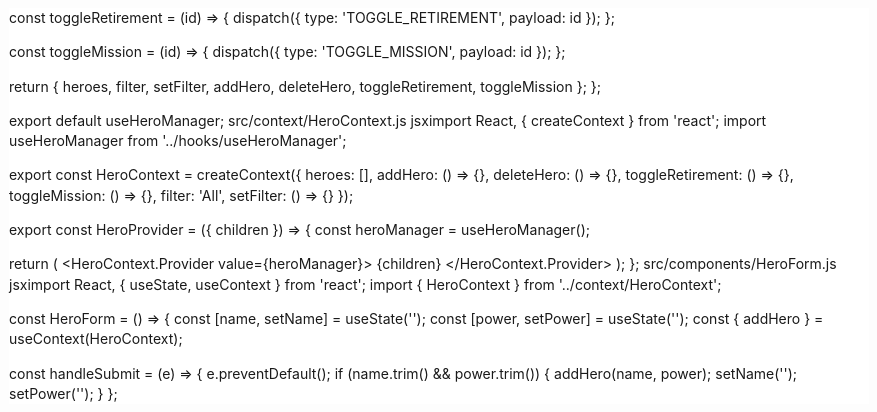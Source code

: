   const toggleRetirement = (id) => {
    dispatch({ type: 'TOGGLE_RETIREMENT', payload: id });
  };

  const toggleMission = (id) => {
    dispatch({ type: 'TOGGLE_MISSION', payload: id });
  };

  return {
    heroes,
    filter,
    setFilter,
    addHero,
    deleteHero,
    toggleRetirement,
    toggleMission
  };
};

export default useHeroManager;
src/context/HeroContext.js
jsximport React, { createContext } from 'react';
import useHeroManager from '../hooks/useHeroManager';

export const HeroContext = createContext({
  heroes: [],
  addHero: () => {},
  deleteHero: () => {},
  toggleRetirement: () => {},
  toggleMission: () => {},
  filter: 'All',
  setFilter: () => {}
});

export const HeroProvider = ({ children }) => {
  const heroManager = useHeroManager();

  return (
    <HeroContext.Provider value={heroManager}>
      {children}
    </HeroContext.Provider>
  );
};
src/components/HeroForm.js
jsximport React, { useState, useContext } from 'react';
import { HeroContext } from '../context/HeroContext';

const HeroForm = () => {
  const [name, setName] = useState('');
  const [power, setPower] = useState('');
  const { addHero } = useContext(HeroContext);

  const handleSubmit = (e) => {
    e.preventDefault();
    if (name.trim() && power.trim()) {
      addHero(name, power);
      setName('');
      setPower('');
    }
  };
